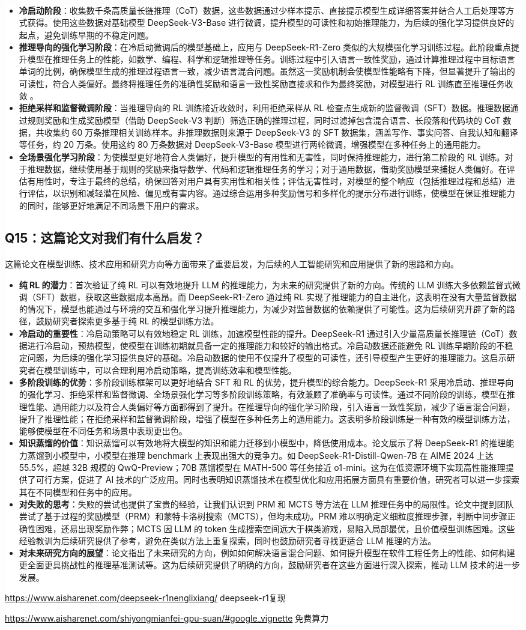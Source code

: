 - **冷启动阶段**：收集数千条高质量长链推理（CoT）数据，这些数据通过少样本提示、直接提示模型生成详细答案并结合人工后处理等方式获得。使用这些数据对基础模型 DeepSeek-V3-Base 进行微调，提升模型的可读性和初始推理能力，为后续的强化学习提供良好的起点，避免训练早期的不稳定问题。
- **推理导向的强化学习阶段**：在冷启动微调后的模型基础上，应用与 DeepSeek-R1-Zero 类似的大规模强化学习训练过程。此阶段重点提升模型在推理任务上的性能，如数学、编程、科学和逻辑推理等任务。训练过程中引入语言一致性奖励，通过计算推理过程中目标语言单词的比例，确保模型生成的推理过程语言一致，减少语言混合问题。虽然这一奖励机制会使模型性能略有下降，但显著提升了输出的可读性，符合人类偏好。最终将推理任务的准确性奖励和语言一致性奖励直接求和作为最终奖励，对模型进行 RL 训练直至推理任务收敛 。
- **拒绝采样和监督微调阶段**：当推理导向的 RL 训练接近收敛时，利用拒绝采样从 RL 检查点生成新的监督微调（SFT）数据。推理数据通过规则奖励和生成奖励模型（借助 DeepSeek-V3 判断）筛选正确的推理过程，同时过滤掉包含混合语言、长段落和代码块的 CoT 数据，共收集约 60 万条推理相关训练样本。非推理数据则来源于 DeepSeek-V3 的 SFT 数据集，涵盖写作、事实问答、自我认知和翻译等任务，约 20 万条。使用这约 80 万条数据对 DeepSeek-V3-Base 模型进行两轮微调，增强模型在多种任务上的通用能力。
- **全场景强化学习阶段**：为使模型更好地符合人类偏好，提升模型的有用性和无害性，同时保持推理能力，进行第二阶段的 RL 训练。对于推理数据，继续使用基于规则的奖励来指导数学、代码和逻辑推理任务的学习；对于通用数据，借助奖励模型来捕捉人类偏好。在评估有用性时，专注于最终的总结，确保回答对用户具有实用性和相关性；评估无害性时，对模型的整个响应（包括推理过程和总结）进行评估，以识别和减轻潜在风险、偏见或有害内容。通过综合运用多种奖励信号和多样化的提示分布进行训练，使模型在保证推理能力的同时，能够更好地满足不同场景下用户的需求。

## Q15：这篇论文对我们有什么启发？

这篇论文在模型训练、技术应用和研究方向等方面带来了重要启发，为后续的人工智能研究和应用提供了新的思路和方向。

- **纯 RL 的潜力**：首次验证了纯 RL 可以有效地提升 LLM 的推理能力，为未来的研究提供了新的方向。传统的 LLM 训练大多依赖监督式微调（SFT）数据，获取这些数据成本高昂。而 DeepSeek-R1-Zero 通过纯 RL 实现了推理能力的自主进化，这表明在没有大量监督数据的情况下，模型也能通过与环境的交互和强化学习提升推理能力，为减少对监督数据的依赖提供了可能性。这为后续研究开辟了新的路径，鼓励研究者探索更多基于纯 RL 的模型训练方法。
- **冷启动的重要性**：冷启动策略可以有效地稳定 RL 训练，加速模型性能的提升。DeepSeek-R1 通过引入少量高质量长推理链（CoT）数据进行冷启动，预热模型，使模型在训练初期就具备一定的推理能力和较好的输出格式。冷启动数据还能避免 RL 训练早期阶段的不稳定问题，为后续的强化学习提供良好的基础。冷启动数据的使用不仅提升了模型的可读性，还引导模型产生更好的推理能力。这启示研究者在模型训练中，可以合理利用冷启动策略，提高训练效率和模型性能。
- **多阶段训练的优势**：多阶段训练框架可以更好地结合 SFT 和 RL 的优势，提升模型的综合能力。DeepSeek-R1 采用冷启动、推理导向的强化学习、拒绝采样和监督微调、全场景强化学习等多阶段训练策略，有效兼顾了准确率与可读性。通过不同阶段的训练，模型在推理性能、通用能力以及符合人类偏好等方面都得到了提升。在推理导向的强化学习阶段，引入语言一致性奖励，减少了语言混合问题，提升了推理性能；在拒绝采样和监督微调阶段，增强了模型在多种任务上的通用能力。这表明多阶段训练是一种有效的模型训练方法，能够使模型在不同任务和场景中表现更出色。
- **知识蒸馏的价值**：知识蒸馏可以有效地将大模型的知识和能力迁移到小模型中，降低使用成本。论文展示了将 DeepSeek-R1 的推理能力蒸馏到小模型中，小模型在推理 benchmark 上表现出强大的竞争力。如 DeepSeek-R1-Distill-Qwen-7B 在 AIME 2024 上达 55.5%，超越 32B 规模的 QwQ-Preview；70B 蒸馏模型在 MATH-500 等任务接近 o1-mini。这为在低资源环境下实现高性能推理提供了可行方案，促进了 AI 技术的广泛应用。同时也表明知识蒸馏技术在模型优化和应用拓展方面具有重要价值，研究者可以进一步探索其在不同模型和任务中的应用。
- **对失败的思考**：失败的尝试也提供了宝贵的经验，让我们认识到 PRM 和 MCTS 等方法在 LLM 推理任务中的局限性。论文中提到团队尝试了基于过程的奖励模型（PRM）和蒙特卡洛树搜索（MCTS），但均未成功。PRM 难以明确定义细粒度推理步骤，判断中间步骤正确性困难，还易出现奖励作弊；MCTS 因 LLM 的 token 生成搜索空间远大于棋类游戏，易陷入局部最优，且价值模型训练困难。这些经验教训为后续研究提供了参考，避免在类似方法上重复探索，同时也鼓励研究者寻找更适合 LLM 推理的方法。
- **对未来研究方向的展望**：论文指出了未来研究的方向，例如如何解决语言混合问题、如何提升模型在软件工程任务上的性能、如何构建更全面更具挑战性的推理基准测试等。这为后续研究提供了明确的方向，鼓励研究者在这些方面进行深入探索，推动 LLM 技术的进一步发展。







https://www.aisharenet.com/deepseek-r1nenglixiang/ deepseek-r1复现

https://www.aisharenet.com/shiyongmianfei-gpu-suan/#google_vignette  免费算力